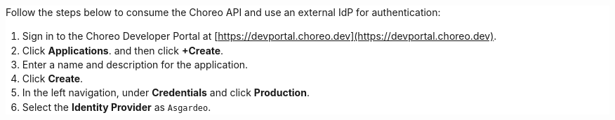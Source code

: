Follow the steps below to consume the Choreo API and use an external IdP for authentication:

1. Sign in to the Choreo Developer Portal at [https://devportal.choreo.dev](https://devportal.choreo.dev).
2. Click **Applications**. and then click **+Create**.
3. Enter a name and description for the application. 
4. Click **Create**.
5. In the left navigation, under **Credentials** and click **Production**.
6. Select the **Identity Provider** as `Asgardeo`.
